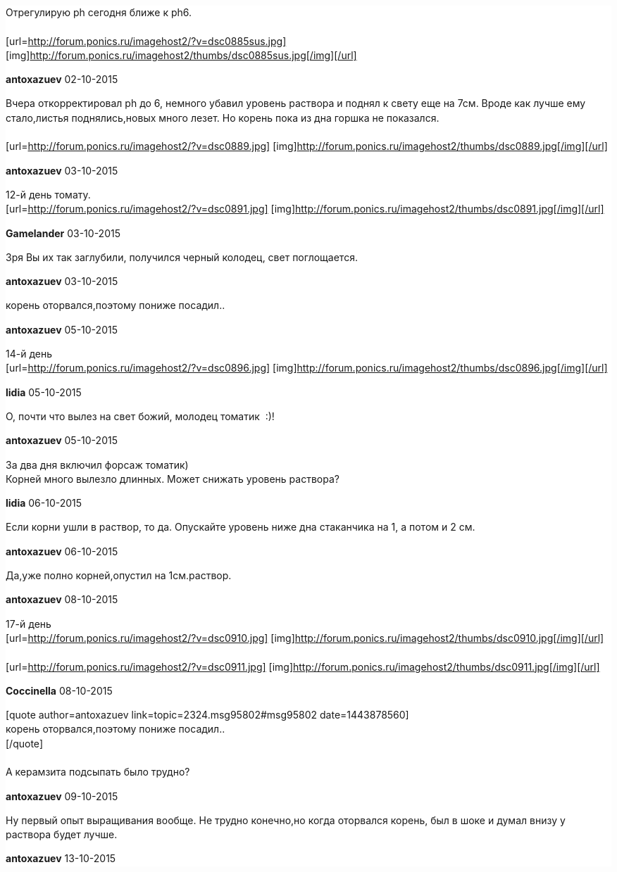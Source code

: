 Отрегулирую ph сегодня ближе к ph6.<br /><br />[url=http://forum.ponics.ru/imagehost2/?v=dsc0885sus.jpg] [img]http://forum.ponics.ru/imagehost2/thumbs/dsc0885sus.jpg[/img][/url]<br />

**antoxazuev** 02-10-2015

Вчера откорректировал ph до 6, немного убавил уровень раствора и поднял к свету еще на 7см. Вроде как лучше ему стало,листья поднялись,новых много лезет. Но корень пока из дна горшка не показался.<br /><br />[url=http://forum.ponics.ru/imagehost2/?v=dsc0889.jpg] [img]http://forum.ponics.ru/imagehost2/thumbs/dsc0889.jpg[/img][/url]<br />

**antoxazuev** 03-10-2015

12-й день томату.<br />[url=http://forum.ponics.ru/imagehost2/?v=dsc0891.jpg] [img]http://forum.ponics.ru/imagehost2/thumbs/dsc0891.jpg[/img][/url]<br />

**Gamelander** 03-10-2015

Зря Вы их так заглубили, получился черный колодец, свет поглощается.

**antoxazuev** 03-10-2015

корень оторвался,поэтому пониже посадил..

**antoxazuev** 05-10-2015

14-й день<br />[url=http://forum.ponics.ru/imagehost2/?v=dsc0896.jpg] [img]http://forum.ponics.ru/imagehost2/thumbs/dsc0896.jpg[/img][/url]<br />

**lidia** 05-10-2015

О, почти что вылез на свет божий, молодец томатик&nbsp; :)!

**antoxazuev** 05-10-2015

За два дня включил форсаж томатик)<br />Корней много вылезло длинных. Может снижать уровень раствора?

**lidia** 06-10-2015

Если корни ушли в раствор, то да. Опускайте уровень ниже дна стаканчика на 1, а потом и 2 см.

**antoxazuev** 06-10-2015

Да,уже полно корней,опустил на 1см.раствор. 

**antoxazuev** 08-10-2015

17-й день<br />[url=http://forum.ponics.ru/imagehost2/?v=dsc0910.jpg] [img]http://forum.ponics.ru/imagehost2/thumbs/dsc0910.jpg[/img][/url]<br /><br />[url=http://forum.ponics.ru/imagehost2/?v=dsc0911.jpg] [img]http://forum.ponics.ru/imagehost2/thumbs/dsc0911.jpg[/img][/url]<br />

**Coccinella** 08-10-2015

[quote author=antoxazuev link=topic=2324.msg95802#msg95802 date=1443878560]<br />корень оторвался,поэтому пониже посадил..<br />[/quote]<br /><br />А керамзита подсыпать было трудно?

**antoxazuev** 09-10-2015

Ну первый опыт выращивания вообще. Не трудно конечно,но когда оторвался корень, был в шоке и думал внизу у раствора будет лучше.

**antoxazuev** 13-10-2015
